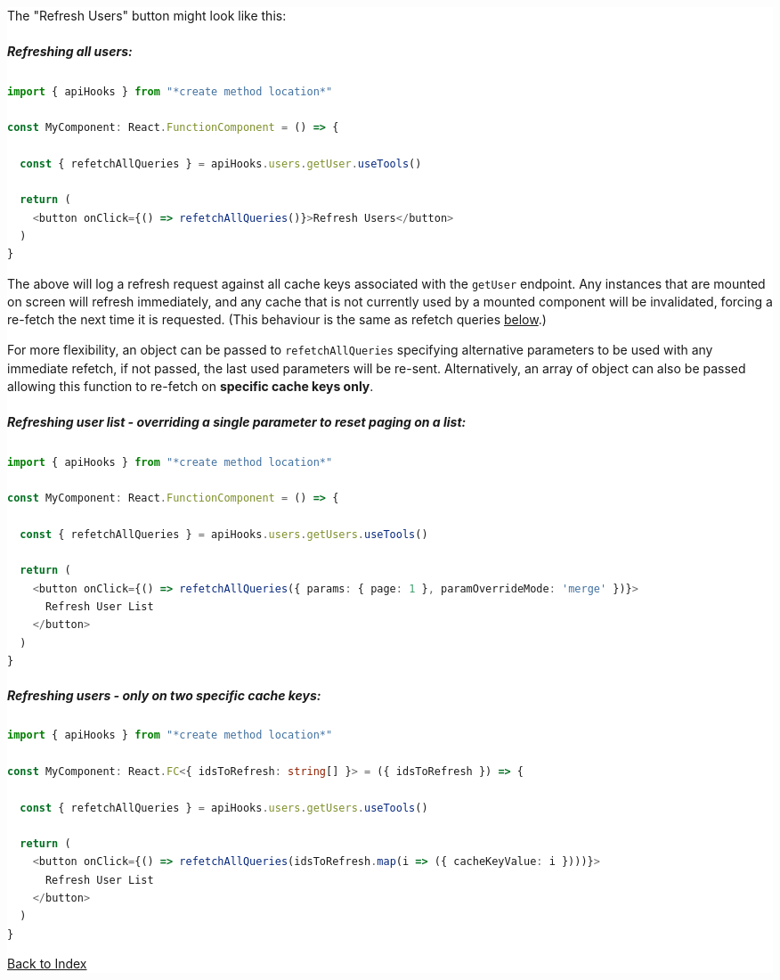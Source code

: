 The "Refresh Users" button might look like this:

##### Refreshing all users:

```TypeScript
import { apiHooks } from "*create method location*"

const MyComponent: React.FunctionComponent = () => {

  const { refetchAllQueries } = apiHooks.users.getUser.useTools()

  return (
    <button onClick={() => refetchAllQueries()}>Refresh Users</button>
  )
}
```
The above will log a refresh request against all cache keys associated with the `getUser` endpoint. Any instances that are mounted on screen will refresh immediately, and any cache that is not currently used by a mounted component will be invalidated, forcing a re-fetch the next time it is requested. (This behaviour is the same as refetch queries [below](#advanced-refetch-query-management).)

For more flexibility, an object can be passed to `refetchAllQueries` specifying alternative parameters to be used with any immediate refetch, if not passed, the last used parameters will be re-sent. Alternatively, an array of object can also be passed allowing this function to re-fetch on **specific cache keys only**.

##### Refreshing user list - overriding a single parameter to reset paging on a list:

```TypeScript
import { apiHooks } from "*create method location*"

const MyComponent: React.FunctionComponent = () => {

  const { refetchAllQueries } = apiHooks.users.getUsers.useTools()

  return (
    <button onClick={() => refetchAllQueries({ params: { page: 1 }, paramOverrideMode: 'merge' })}>
      Refresh User List
    </button>
  )
}
```

##### Refreshing users - only on two specific cache keys:

```TypeScript
import { apiHooks } from "*create method location*"

const MyComponent: React.FC<{ idsToRefresh: string[] }> = ({ idsToRefresh }) => {

  const { refetchAllQueries } = apiHooks.users.getUsers.useTools()

  return (
    <button onClick={() => refetchAllQueries(idsToRefresh.map(i => ({ cacheKeyValue: i })))}>
      Refresh User List
    </button>
  )
}
```

[Back to Index](../README.md)